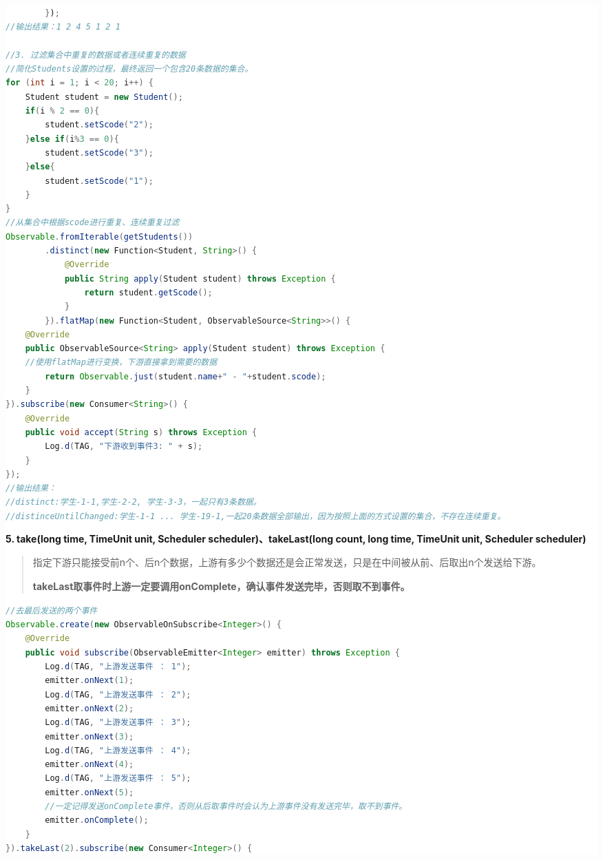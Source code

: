 ```java
        });
//输出结果：1 2 4 5 1 2 1

//3. 过滤集合中重复的数据或者连续重复的数据
//简化Students设置的过程，最终返回一个包含20条数据的集合。
for (int i = 1; i < 20; i++) {
    Student student = new Student();
    if(i % 2 == 0){
        student.setScode("2");
    }else if(i%3 == 0){
        student.setScode("3");
    }else{
        student.setScode("1");
    }
}
//从集合中根据scode进行重复、连续重复过滤
Observable.fromIterable(getStudents())
        .distinct(new Function<Student, String>() {
            @Override
            public String apply(Student student) throws Exception {
                return student.getScode();
            }
        }).flatMap(new Function<Student, ObservableSource<String>>() {
    @Override
    public ObservableSource<String> apply(Student student) throws Exception {
    //使用flatMap进行变换，下游直接拿到需要的数据
        return Observable.just(student.name+" - "+student.scode);
    }
}).subscribe(new Consumer<String>() {
    @Override
    public void accept(String s) throws Exception {
        Log.d(TAG, "下游收到事件3: " + s);
    }
});
//输出结果：
//distinct:学生-1-1,学生-2-2, 学生-3-3，一起只有3条数据。
//distinceUntilChanged:学生-1-1 ... 学生-19-1,一起20条数据全部输出，因为按照上面的方式设置的集合，不存在连续重复。
```

**5. take(long time, TimeUnit unit, Scheduler scheduler)、takeLast(long count, long time, TimeUnit unit, Scheduler scheduler)**
> 指定下游只能接受前n个、后n个数据，上游有多少个数据还是会正常发送，只是在中间被从前、后取出n个发送给下游。
> 
> **takeLast取事件时上游一定要调用onComplete，确认事件发送完毕，否则取不到事件。**

```java
//去最后发送的两个事件
Observable.create(new ObservableOnSubscribe<Integer>() {
    @Override
    public void subscribe(ObservableEmitter<Integer> emitter) throws Exception {
        Log.d(TAG, "上游发送事件 ： 1");
        emitter.onNext(1);
        Log.d(TAG, "上游发送事件 ： 2");
        emitter.onNext(2);
        Log.d(TAG, "上游发送事件 ： 3");
        emitter.onNext(3);
        Log.d(TAG, "上游发送事件 ： 4");
        emitter.onNext(4);
        Log.d(TAG, "上游发送事件 ： 5");
        emitter.onNext(5);
        //一定记得发送onComplete事件，否则从后取事件时会认为上游事件没有发送完毕，取不到事件。
        emitter.onComplete();
    }
}).takeLast(2).subscribe(new Consumer<Integer>() {
```